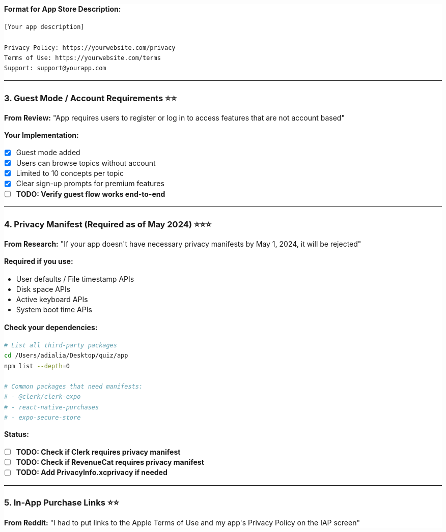 **Format for App Store Description:**
```
[Your app description]

Privacy Policy: https://yourwebsite.com/privacy
Terms of Use: https://yourwebsite.com/terms
Support: support@yourapp.com
```

---

### 3. Guest Mode / Account Requirements ⭐⭐
**From Review:** "App requires users to register or log in to access features that are not account based"

**Your Implementation:**
- [x] Guest mode added
- [x] Users can browse topics without account
- [x] Limited to 10 concepts per topic
- [x] Clear sign-up prompts for premium features
- [ ] **TODO: Verify guest flow works end-to-end**

---

### 4. Privacy Manifest (Required as of May 2024) ⭐⭐⭐
**From Research:** "If your app doesn't have necessary privacy manifests by May 1, 2024, it will be rejected"

**Required if you use:**
- User defaults / File timestamp APIs
- Disk space APIs
- Active keyboard APIs
- System boot time APIs

**Check your dependencies:**
```bash
# List all third-party packages
cd /Users/adialia/Desktop/quiz/app
npm list --depth=0

# Common packages that need manifests:
# - @clerk/clerk-expo
# - react-native-purchases
# - expo-secure-store
```

**Status:**
- [ ] **TODO: Check if Clerk requires privacy manifest**
- [ ] **TODO: Check if RevenueCat requires privacy manifest**
- [ ] **TODO: Add PrivacyInfo.xcprivacy if needed**

---

### 5. In-App Purchase Links ⭐⭐
**From Reddit:** "I had to put links to the Apple Terms of Use and my app's Privacy Policy on the IAP screen"
